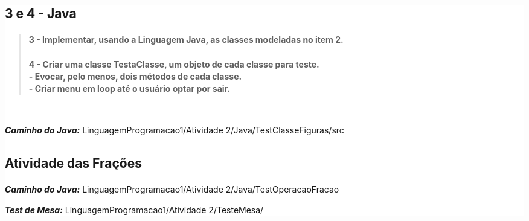 ## 3 e 4 - Java

><strong> 3 - Implementar, usando a Linguagem Java, as classes modeladas no item 2.</strong><br><br>
> <strong> 4 - Criar uma classe TestaClasse, um objeto de cada classe para teste. <br> - Evocar, pelo menos, dois métodos de cada classe. <br> - Criar menu em loop até o usuário optar por sair.</strong>
<br>

***Caminho do Java:*** LinguagemProgramacao1/Atividade 2/Java/TestClasseFiguras/src

## Atividade das Frações 
***Caminho do Java:*** LinguagemProgramacao1/Atividade 2/Java/TestOperacaoFracao

***Test de Mesa:***  LinguagemProgramacao1/Atividade 2/TesteMesa/




